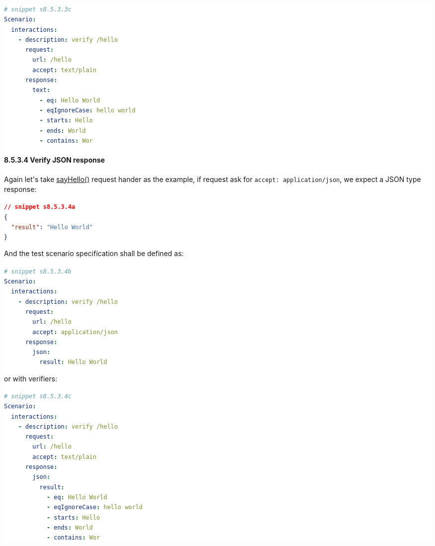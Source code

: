 ```yaml
# snippet s8.5.3.3c
Scenario:
  interactions:
    - description: verify /hello
      request:
        url: /hello
        accept: text/plain
      response:
        text: 
          - eq: Hello World
          - eqIgnoreCase: hello world
          - starts: Hello
          - ends: World
          - contains: Wor
```

#### <a name="json-response"></a> 8.5.3.4 Verify JSON response

Again let's take [sayHello()](#s8_5_3_3a) request hander as the example, if request ask for `accept: application/json`, we expect a JSON type response:

<a name="s8_5_3_4a"></a>

```JSON
// snippet s8.5.3.4a
{
  "result": "Hello World"
}
```

And the test scenario specification shall be defined as:

<a name="s8_5_3_4b"></a>

```yaml
# snippet s8.5.3.4b
Scenario:
  interactions:
    - description: verify /hello
      request:
        url: /hello
        accept: application/json
      response:
        json:
          result: Hello World 
```

or with verifiers:

<a name="s8_5_3_4c"></a>

```yaml
# snippet s8.5.3.4c
Scenario:
  interactions:
    - description: verify /hello
      request:
        url: /hello
        accept: text/plain
      response:
        json:
          result: 
            - eq: Hello World
            - eqIgnoreCase: hello world
            - starts: Hello
            - ends: World
            - contains: Wor
```